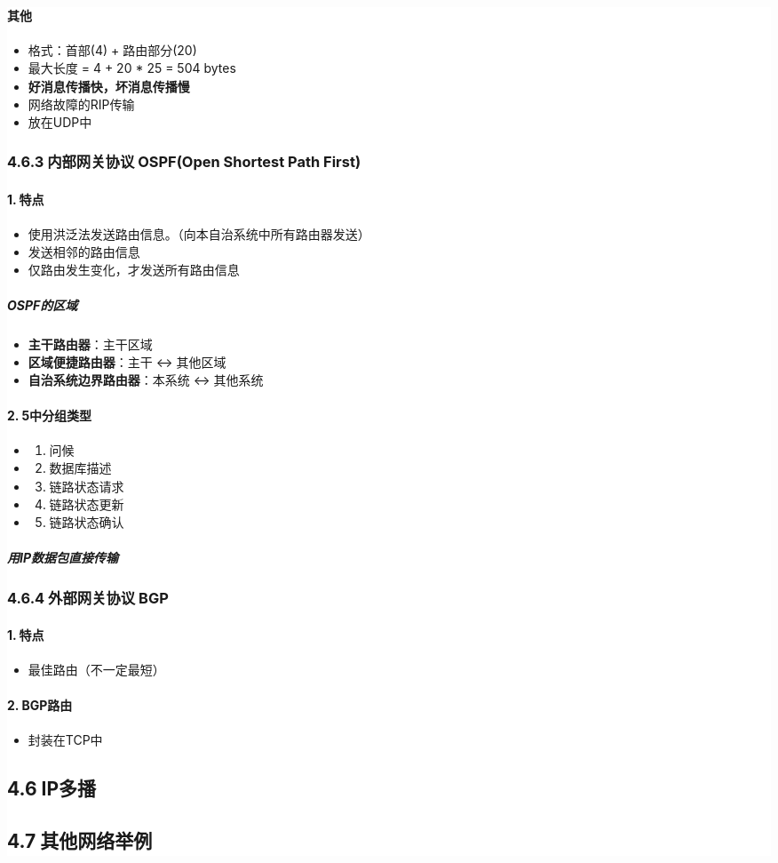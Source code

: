 #### 其他
- 格式：首部(4) + 路由部分(20)
- 最大长度 = 4 + 20 * 25 = 504 bytes
- **好消息传播快，坏消息传播慢**
- 网络故障的RIP传输
- 放在UDP中

### 4.6.3 内部网关协议 OSPF(Open Shortest Path First)
#### 1. 特点
  - 使用洪泛法发送路由信息。（向本自治系统中所有路由器发送）
  - 发送相邻的路由信息
  - 仅路由发生变化，才发送所有路由信息

##### OSPF的区域
- **主干路由器**：主干区域
- **区域便捷路由器**：主干 <-> 其他区域
- **自治系统边界路由器**：本系统 <-> 其他系统
#### 2. 5中分组类型
- 1. 问候
- 2. 数据库描述
- 3. 链路状态请求
- 4. 链路状态更新
- 5. 链路状态确认

##### 用IP数据包直接传输
### 4.6.4 外部网关协议 BGP
#### 1. 特点
- 最佳路由（不一定最短）

#### 2. BGP路由
- 封装在TCP中
## 4.6 IP多播
## 4.7 其他网络举例
